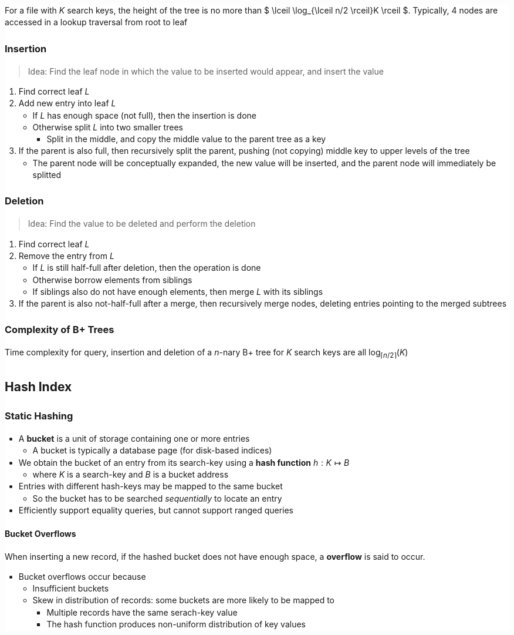 For a file with $K$ search keys, the height of the tree is no more than $ \lceil \log_{\lceil n/2 \rceil}K \rceil $. Typically, 4 nodes are accessed in a lookup traversal from root to leaf

### Insertion

> Idea: Find the leaf node in which the value to be inserted would appear, and insert the value

1. Find correct leaf $L$
2. Add new entry into leaf $L$
   - If $L$ has enough space (not full), then the insertion is done
   - Otherwise split $L$ into two smaller trees
     - Split in the middle, and copy the middle value to the parent tree as a key
3. If the parent is also full, then recursively split the parent, pushing (not copying) middle key to upper levels of the tree
   - The parent node will be conceptually expanded, the new value will be inserted, and the parent node will immediately be splitted

### Deletion

> Idea: Find the value to be deleted and perform the deletion

1. Find correct leaf $L$
2. Remove the entry from $L$
   - If $L$ is still half-full after deletion, then the operation is done
   - Otherwise borrow elements from siblings
   - If siblings also do not have enough elements, then merge $L$ with its siblings
3. If the parent is also not-half-full after a merge, then recursively merge nodes, deleting entries pointing to the merged subtrees

### Complexity of B+ Trees

Time complexity for query, insertion and deletion of a $n$-nary B+ tree for $K$ search keys are all $\log_{\lceil n/2 \rceil}(K)$

## Hash Index

### Static Hashing

- A **bucket** is a unit of storage containing one or more entries
  - A bucket is typically a database page (for disk-based indices)
- We obtain the bucket of an entry from its search-key using a **hash function** $h: K \mapsto B$
  - where $K$ is a search-key and $B$ is a bucket address
- Entries with different hash-keys may be mapped to the same bucket
  - So the bucket has to be searched *sequentially* to locate an entry
- Efficiently support equality queries, but cannot support ranged queries

#### Bucket Overflows

When inserting a new record, if the hashed bucket does not have enough space, a **overflow** is said to occur.

- Bucket overflows occur because
  - Insufficient buckets
  - Skew in distribution of records: some buckets are more likely to be mapped to
    - Multiple records have the same serach-key value
    - The hash function produces non-uniform distribution of key values
